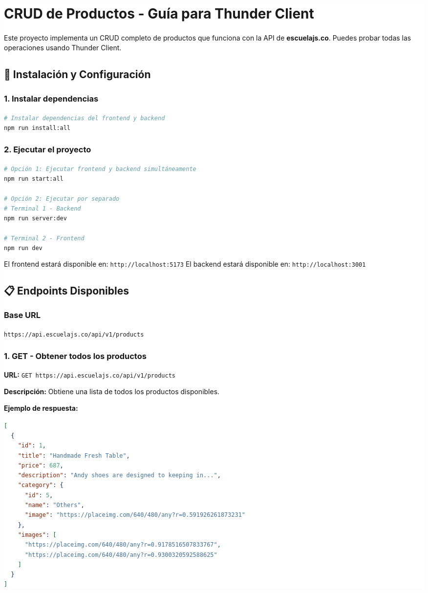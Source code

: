 # CRUD de Productos - Guía para Thunder Client

Este proyecto implementa un CRUD completo de productos que funciona con la API de **escuelajs.co**. Puedes probar todas las operaciones usando Thunder Client.

## 🚀 Instalación y Configuración

### 1. Instalar dependencias
```bash
# Instalar dependencias del frontend y backend
npm run install:all
```

### 2. Ejecutar el proyecto
```bash
# Opción 1: Ejecutar frontend y backend simultáneamente
npm run start:all

# Opción 2: Ejecutar por separado
# Terminal 1 - Backend
npm run server:dev

# Terminal 2 - Frontend  
npm run dev
```

El frontend estará disponible en: `http://localhost:5173`
El backend estará disponible en: `http://localhost:3001`

## 📋 Endpoints Disponibles

### Base URL
```
https://api.escuelajs.co/api/v1/products
```

### 1. GET - Obtener todos los productos
**URL:** `GET https://api.escuelajs.co/api/v1/products`

**Descripción:** Obtiene una lista de todos los productos disponibles.

**Ejemplo de respuesta:**
```json
[
  {
    "id": 1,
    "title": "Handmade Fresh Table",
    "price": 687,
    "description": "Andy shoes are designed to keeping in...",
    "category": {
      "id": 5,
      "name": "Others",
      "image": "https://placeimg.com/640/480/any?r=0.591926261873231"
    },
    "images": [
      "https://placeimg.com/640/480/any?r=0.9178516507833767",
      "https://placeimg.com/640/480/any?r=0.9300320592588625"
    ]
  }
]
```
